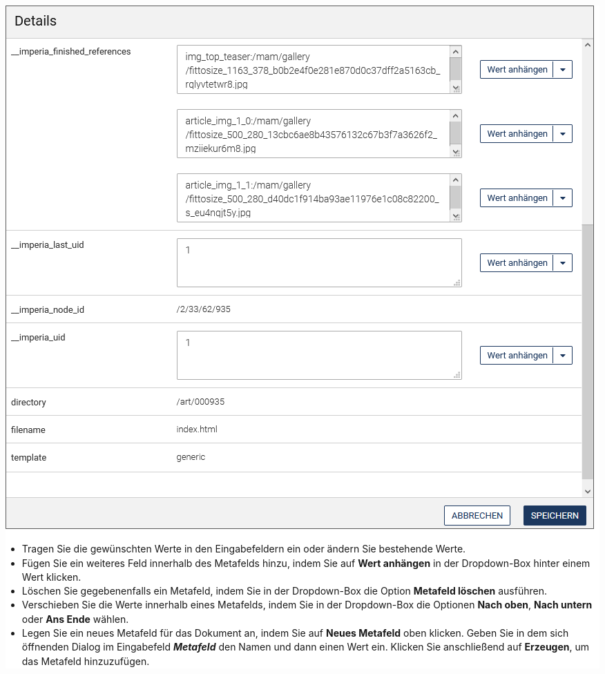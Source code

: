![Dokumenten-Information](images/user/docs/dokument_metafelder.png)


* Tragen Sie die gewünschten Werte in den Eingabefeldern ein oder ändern Sie bestehende Werte.
* Fügen Sie ein weiteres Feld innerhalb des Metafelds hinzu, indem Sie auf **Wert anhängen** in der Dropdown-Box hinter einem Wert klicken.
* Löschen Sie gegebenenfalls ein Metafeld, indem Sie in der Dropdown-Box die Option **Metafeld löschen** ausführen.
* Verschieben Sie die Werte innerhalb eines Metafelds, indem Sie in der Dropdown-Box die Optionen **Nach oben**, **Nach untern** oder **Ans Ende** wählen.
* Legen Sie ein neues Metafeld für das Dokument an, indem Sie auf **Neues Metafeld** oben klicken. Geben Sie in dem sich öffnenden Dialog im Eingabefeld ***Metafeld*** den Namen und dann einen Wert ein. Klicken Sie anschließend auf **Erzeugen**, um das Metafeld hinzuzufügen.
